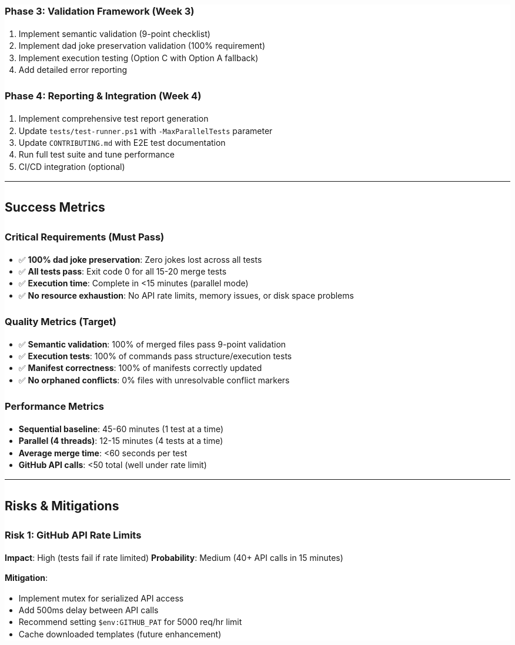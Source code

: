 ### Phase 3: Validation Framework (Week 3)
1. Implement semantic validation (9-point checklist)
2. Implement dad joke preservation validation (100% requirement)
3. Implement execution testing (Option C with Option A fallback)
4. Add detailed error reporting

### Phase 4: Reporting & Integration (Week 4)
1. Implement comprehensive test report generation
2. Update `tests/test-runner.ps1` with `-MaxParallelTests` parameter
3. Update `CONTRIBUTING.md` with E2E test documentation
4. Run full test suite and tune performance
5. CI/CD integration (optional)

---

## Success Metrics

### Critical Requirements (Must Pass)
- ✅ **100% dad joke preservation**: Zero jokes lost across all tests
- ✅ **All tests pass**: Exit code 0 for all 15-20 merge tests
- ✅ **Execution time**: Complete in <15 minutes (parallel mode)
- ✅ **No resource exhaustion**: No API rate limits, memory issues, or disk space problems

### Quality Metrics (Target)
- ✅ **Semantic validation**: 100% of merged files pass 9-point validation
- ✅ **Execution tests**: 100% of commands pass structure/execution tests
- ✅ **Manifest correctness**: 100% of manifests correctly updated
- ✅ **No orphaned conflicts**: 0% files with unresolvable conflict markers

### Performance Metrics
- **Sequential baseline**: 45-60 minutes (1 test at a time)
- **Parallel (4 threads)**: 12-15 minutes (4 tests at a time)
- **Average merge time**: <60 seconds per test
- **GitHub API calls**: <50 total (well under rate limit)

---

## Risks & Mitigations

### Risk 1: GitHub API Rate Limits
**Impact**: High (tests fail if rate limited)
**Probability**: Medium (40+ API calls in 15 minutes)

**Mitigation**:
- Implement mutex for serialized API access
- Add 500ms delay between API calls
- Recommend setting `$env:GITHUB_PAT` for 5000 req/hr limit
- Cache downloaded templates (future enhancement)
